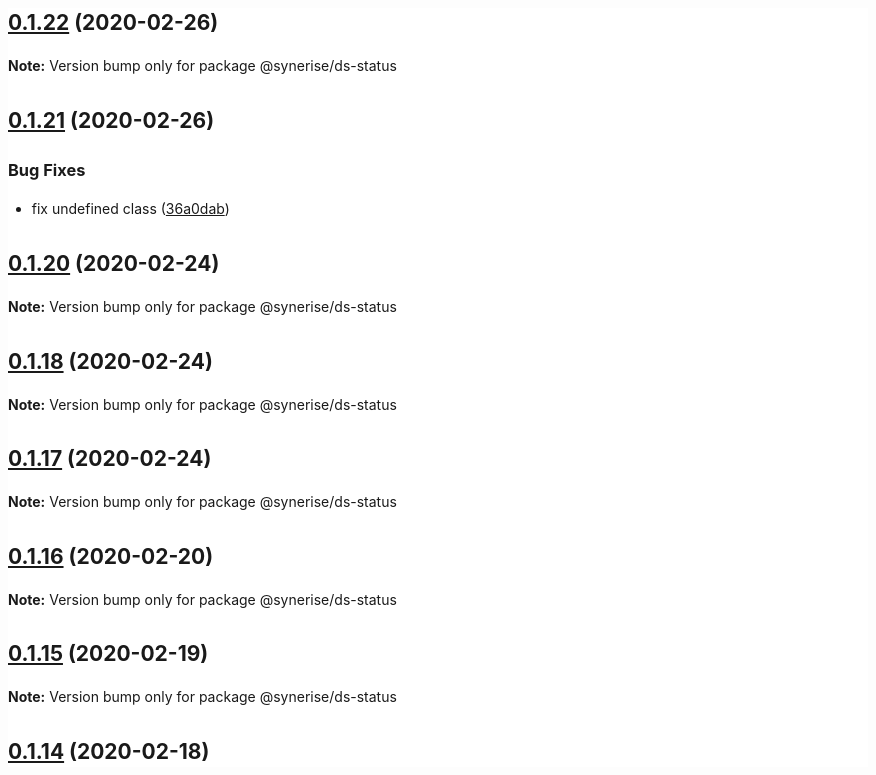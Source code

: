 ## [0.1.22](https://github.com/Synerise/synerise-design/compare/@synerise/ds-status@0.1.21...@synerise/ds-status@0.1.22) (2020-02-26)

**Note:** Version bump only for package @synerise/ds-status

## [0.1.21](https://github.com/Synerise/synerise-design/compare/@synerise/ds-status@0.1.20...@synerise/ds-status@0.1.21) (2020-02-26)

### Bug Fixes

- fix undefined class ([36a0dab](https://github.com/Synerise/synerise-design/commit/36a0dabe726c71e05f22612dde4ffd1ae7236e38))

## [0.1.20](https://github.com/Synerise/synerise-design/compare/@synerise/ds-status@0.1.19...@synerise/ds-status@0.1.20) (2020-02-24)

**Note:** Version bump only for package @synerise/ds-status

## [0.1.18](https://github.com/Synerise/synerise-design/compare/@synerise/ds-status@0.1.17...@synerise/ds-status@0.1.18) (2020-02-24)

**Note:** Version bump only for package @synerise/ds-status

## [0.1.17](https://github.com/Synerise/synerise-design/compare/@synerise/ds-status@0.1.16...@synerise/ds-status@0.1.17) (2020-02-24)

**Note:** Version bump only for package @synerise/ds-status

## [0.1.16](https://github.com/Synerise/synerise-design/compare/@synerise/ds-status@0.1.15...@synerise/ds-status@0.1.16) (2020-02-20)

**Note:** Version bump only for package @synerise/ds-status

## [0.1.15](https://github.com/Synerise/synerise-design/compare/@synerise/ds-status@0.1.14...@synerise/ds-status@0.1.15) (2020-02-19)

**Note:** Version bump only for package @synerise/ds-status

## [0.1.14](https://github.com/Synerise/synerise-design/compare/@synerise/ds-status@0.1.13...@synerise/ds-status@0.1.14) (2020-02-18)
